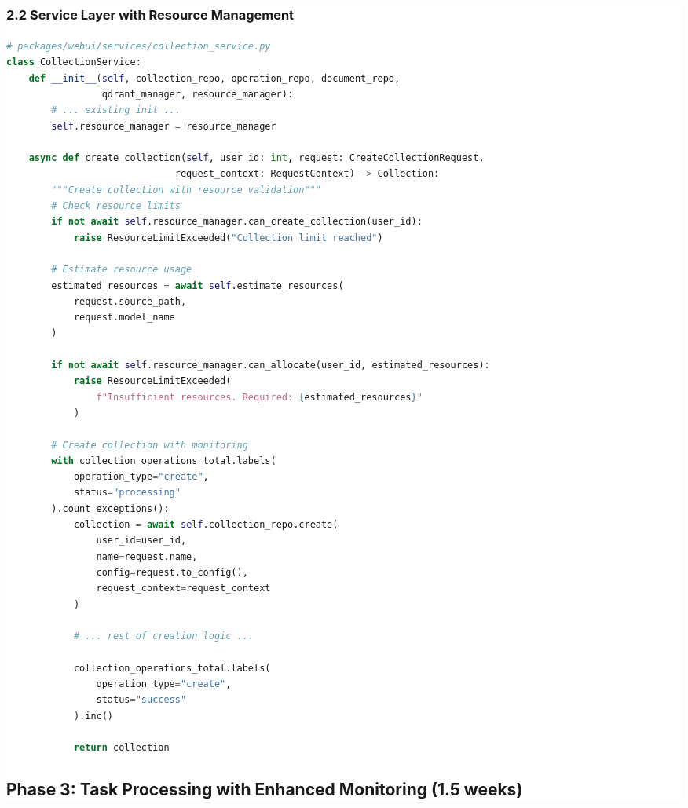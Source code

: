 ### 2.2 Service Layer with Resource Management

```python
# packages/webui/services/collection_service.py
class CollectionService:
    def __init__(self, collection_repo, operation_repo, document_repo, 
                 qdrant_manager, resource_manager):
        # ... existing init ...
        self.resource_manager = resource_manager
    
    async def create_collection(self, user_id: int, request: CreateCollectionRequest,
                              request_context: RequestContext) -> Collection:
        """Create collection with resource validation"""
        # Check resource limits
        if not await self.resource_manager.can_create_collection(user_id):
            raise ResourceLimitExceeded("Collection limit reached")
        
        # Estimate resource usage
        estimated_resources = await self.estimate_resources(
            request.source_path,
            request.model_name
        )
        
        if not await self.resource_manager.can_allocate(user_id, estimated_resources):
            raise ResourceLimitExceeded(
                f"Insufficient resources. Required: {estimated_resources}"
            )
        
        # Create collection with monitoring
        with collection_operations_total.labels(
            operation_type="create",
            status="processing"
        ).count_exceptions():
            collection = await self.collection_repo.create(
                user_id=user_id,
                name=request.name,
                config=request.to_config(),
                request_context=request_context
            )
            
            # ... rest of creation logic ...
            
            collection_operations_total.labels(
                operation_type="create",
                status="success"
            ).inc()
            
            return collection
```

## Phase 3: Task Processing with Enhanced Monitoring (1.5 weeks)

